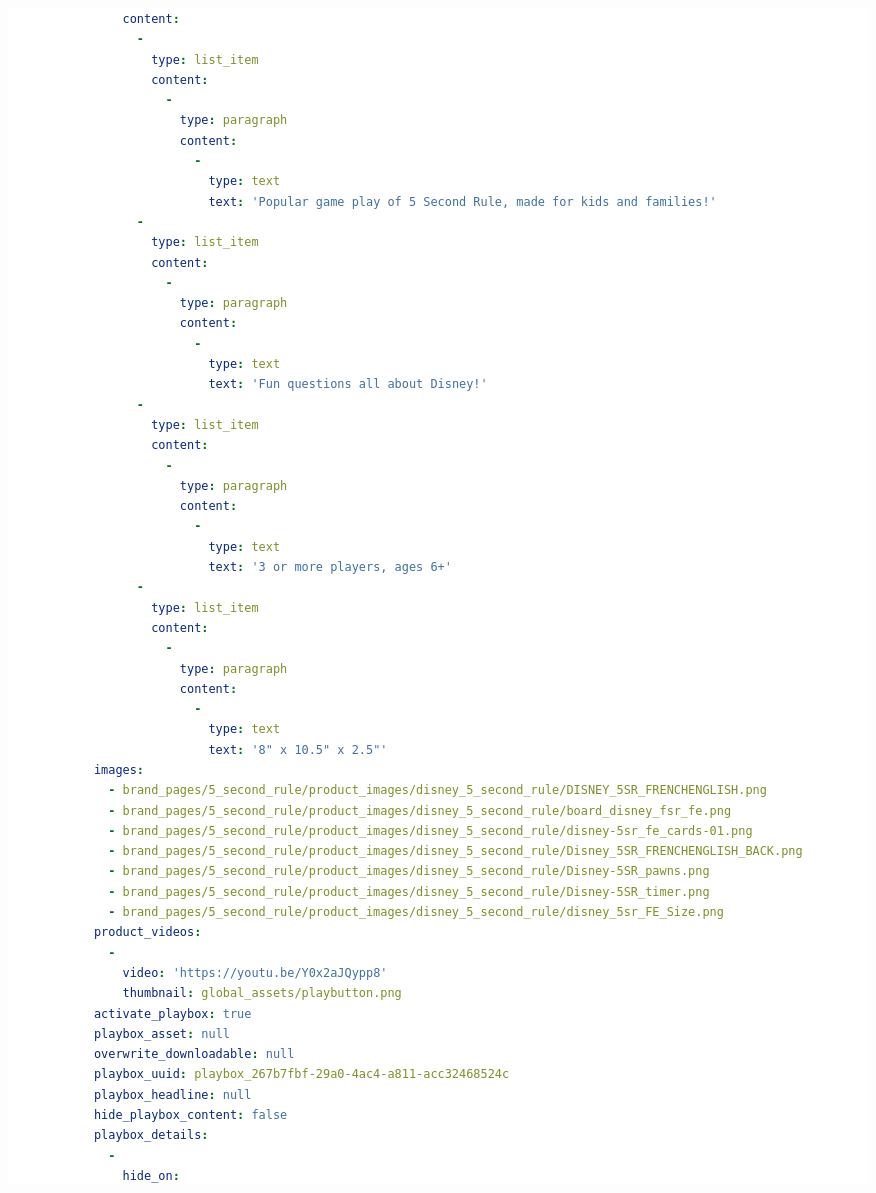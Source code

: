 ```yaml
                content:
                  -
                    type: list_item
                    content:
                      -
                        type: paragraph
                        content:
                          -
                            type: text
                            text: 'Popular game play of 5 Second Rule, made for kids and families!'
                  -
                    type: list_item
                    content:
                      -
                        type: paragraph
                        content:
                          -
                            type: text
                            text: 'Fun questions all about Disney!'
                  -
                    type: list_item
                    content:
                      -
                        type: paragraph
                        content:
                          -
                            type: text
                            text: '3 or more players, ages 6+'
                  -
                    type: list_item
                    content:
                      -
                        type: paragraph
                        content:
                          -
                            type: text
                            text: '8" x 10.5" x 2.5"'
            images:
              - brand_pages/5_second_rule/product_images/disney_5_second_rule/DISNEY_5SR_FRENCHENGLISH.png
              - brand_pages/5_second_rule/product_images/disney_5_second_rule/board_disney_fsr_fe.png
              - brand_pages/5_second_rule/product_images/disney_5_second_rule/disney-5sr_fe_cards-01.png
              - brand_pages/5_second_rule/product_images/disney_5_second_rule/Disney_5SR_FRENCHENGLISH_BACK.png
              - brand_pages/5_second_rule/product_images/disney_5_second_rule/Disney-5SR_pawns.png
              - brand_pages/5_second_rule/product_images/disney_5_second_rule/Disney-5SR_timer.png
              - brand_pages/5_second_rule/product_images/disney_5_second_rule/disney_5sr_FE_Size.png
            product_videos:
              -
                video: 'https://youtu.be/Y0x2aJQypp8'
                thumbnail: global_assets/playbutton.png
            activate_playbox: true
            playbox_asset: null
            overwrite_downloadable: null
            playbox_uuid: playbox_267b7fbf-29a0-4ac4-a811-acc32468524c
            playbox_headline: null
            hide_playbox_content: false
            playbox_details:
              -
                hide_on:
```